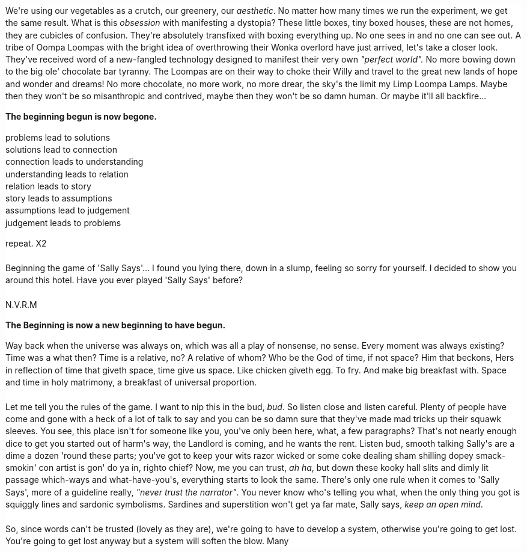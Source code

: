 We're using our vegetables as a crutch, our greenery, our *aesthetic*.
No matter how many times we run the experiment, we get the same result.
What is this *obsession* with manifesting a dystopia? These little
boxes, tiny boxed houses, these are not homes, they are cubicles of
confusion. They're absolutely transfixed with boxing everything up. No
one sees in and no one can see out. A tribe of Oompa Loompas with the
bright idea of overthrowing their Wonka overlord have just arrived,
let's take a closer look. They've received word of a new-fangled
technology designed to manifest their very own *"perfect world".* No
more bowing down to the big ole' chocolate bar tyranny. The Loompas are
on their way to choke their Willy and travel to the great new lands of
hope and wonder and dreams! No more chocolate, no more work, no more
drear, the sky's the limit my Limp Loompa Lamps. Maybe then they won't
be so misanthropic and contrived, maybe then they won't be so damn
human. Or maybe it'll all backfire...

**The beginning begun is now begone.**

problems lead to solutions\
solutions lead to connection\
connection leads to understanding\
understanding leads to relation\
relation leads to story\
story leads to assumptions\
assumptions lead to judgement\
judgement leads to problems

repeat. X2\
\
Beginning the game of 'Sally Says'... I found you lying there, down in a
slump, feeling so sorry for yourself. I decided to show you around this
hotel. Have you ever played 'Sally Says' before?\
\
N.V.R.M

**The Beginning is now a new beginning to have begun.**

Way back when the universe was always on, which was all a play of
nonsense, no sense. Every moment was always existing? Time was a what
then? Time is a relative, no? A relative of whom? Who be the God of
time, if not space? Him that beckons, Hers in reflection of time that
giveth space, time give us space. Like chicken giveth egg. To fry. And
make big breakfast with. Space and time in holy matrimony, a breakfast
of universal proportion.\
\
Let me tell you the rules of the game. I want to nip this in the bud,
*bud*. So listen close and listen careful. Plenty of people have come
and gone with a heck of a lot of talk to say and you can be so damn sure
that they've made mad tricks up their squawk sleeves. You see, this
place isn't for someone like you, you've only been here, what, a few
paragraphs? That's not nearly enough dice to get you started out of
harm's way, the Landlord is coming, and he wants the rent. Listen bud,
smooth talking Sally's are a dime a dozen 'round these parts; you've got
to keep your wits razor wicked or some coke dealing sham shilling dopey
smack-smokin' con artist is gon' do ya in, righto chief? Now, me you can
trust, *ah ha*, but down these kooky hall slits and dimly lit passage
which-ways and what-have-you's, everything starts to look the same.
There's only one rule when it comes to 'Sally Says', more of a guideline
really, *"never trust the narrator"*. You never know who's telling you
what, when the only thing you got is squiggly lines and sardonic
symbolisms. Sardines and superstition won't get ya far mate, Sally says,
*keep an open mind*.\
\
So, since words can't be trusted (lovely as they are), we're going to
have to develop a system, otherwise you're going to get lost. You're
going to get lost anyway but a system will soften the blow. Many